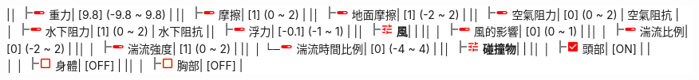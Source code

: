|<nobr>│ <img src="/images/icon/ic_line_t.png"/><img src="/images/icon/ic_slider.png" alt="slider icon"/> 重力</nobr>| [9.8] (-9.8 ~ 9.8) | 
|<nobr>│ <img src="/images/icon/ic_line_t.png"/><img src="/images/icon/ic_slider.png" alt="slider icon"/> 摩擦</nobr>| [1] (0 ~ 2) | 
|<nobr>│ <img src="/images/icon/ic_line_t.png"/><img src="/images/icon/ic_slider.png" alt="slider icon"/> 地面摩擦</nobr>| [1] (-2 ~ 2) | 
|<nobr>│ <img src="/images/icon/ic_line_t.png"/><img src="/images/icon/ic_slider.png" alt="slider icon"/> 空氣阻力</nobr>| [0] (0 ~ 2) | 空氣阻抗
|<nobr>│ <img src="/images/icon/ic_line_t.png"/><img src="/images/icon/ic_slider.png" alt="slider icon"/> 水下阻力</nobr>| [1] (0 ~ 2) | 水下阻抗
|<nobr>│ <img src="/images/icon/ic_line_t.png"/><img src="/images/icon/ic_slider.png" alt="slider icon"/> 浮力</nobr>| [-0.1] (-1 ~ 1) | 
|<nobr>│ <img src="/images/icon/ic_line_t.png"/><img src="/images/icon/ic_tune.png" alt="tune icon"/> <b>風</b></nobr>| | 
|<nobr>│ │ <img src="/images/icon/ic_line_t.png"/><img src="/images/icon/ic_slider.png" alt="slider icon"/> 風的影響</nobr>| [0] (0 ~ 1) | 
|<nobr>│ │ <img src="/images/icon/ic_line_t.png"/><img src="/images/icon/ic_slider.png" alt="slider icon"/> 湍流比例</nobr>| [0] (-2 ~ 2) | 
|<nobr>│ │ <img src="/images/icon/ic_line_t.png"/><img src="/images/icon/ic_slider.png" alt="slider icon"/> 湍流強度</nobr>| [1] (0 ~ 2) | 
|<nobr>│ │ └─<img src="/images/icon/ic_slider.png" alt="slider icon"/> 湍流時間比例</nobr>| [0] (-4 ~ 4) | 
|<nobr>│ <img src="/images/icon/ic_line_t.png"/><img src="/images/icon/ic_tune.png" alt="tune icon"/> <b>碰撞物</b></nobr>| | 
|<nobr>│ │ <img src="/images/icon/ic_line_t.png"/><img src="/images/icon/ic_check_on.png" alt="check on icon"/> 頭部</nobr>| [ON] | 
|<nobr>│ │ <img src="/images/icon/ic_line_t.png"/><img src="/images/icon/ic_check_off.png" alt="check off icon"/> 身體</nobr>| [OFF] | 
|<nobr>│ │ <img src="/images/icon/ic_line_t.png"/><img src="/images/icon/ic_check_off.png" alt="check off icon"/> 胸部</nobr>| [OFF] | 